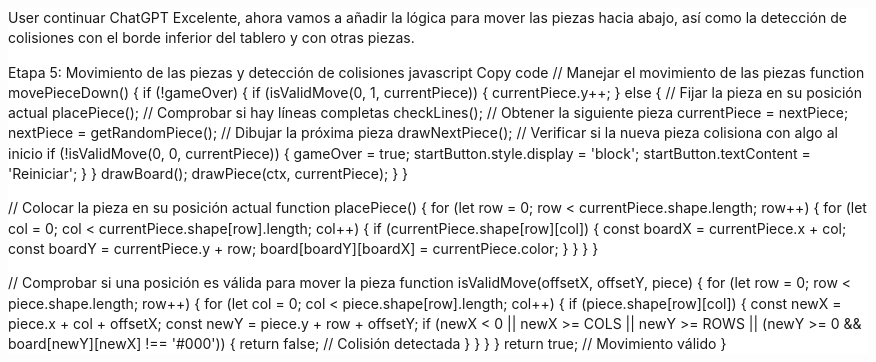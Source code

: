 User
continuar
ChatGPT
Excelente, ahora vamos a añadir la lógica para mover las piezas hacia abajo, así como la detección de colisiones con el borde inferior del tablero y con otras piezas.

Etapa 5: Movimiento de las piezas y detección de colisiones
javascript
Copy code
// Manejar el movimiento de las piezas
function movePieceDown() {
    if (!gameOver) {
        if (isValidMove(0, 1, currentPiece)) {
            currentPiece.y++;
        } else {
            // Fijar la pieza en su posición actual
            placePiece();
            // Comprobar si hay líneas completas
            checkLines();
            // Obtener la siguiente pieza
            currentPiece = nextPiece;
            nextPiece = getRandomPiece();
            // Dibujar la próxima pieza
            drawNextPiece();
            // Verificar si la nueva pieza colisiona con algo al inicio
            if (!isValidMove(0, 0, currentPiece)) {
                gameOver = true;
                startButton.style.display = 'block';
                startButton.textContent = 'Reiniciar';
            }
        }
        drawBoard();
        drawPiece(ctx, currentPiece);
    }
}

// Colocar la pieza en su posición actual
function placePiece() {
    for (let row = 0; row < currentPiece.shape.length; row++) {
        for (let col = 0; col < currentPiece.shape[row].length; col++) {
            if (currentPiece.shape[row][col]) {
                const boardX = currentPiece.x + col;
                const boardY = currentPiece.y + row;
                board[boardY][boardX] = currentPiece.color;
            }
        }
    }
}

// Comprobar si una posición es válida para mover la pieza
function isValidMove(offsetX, offsetY, piece) {
    for (let row = 0; row < piece.shape.length; row++) {
        for (let col = 0; col < piece.shape[row].length; col++) {
            if (piece.shape[row][col]) {
                const newX = piece.x + col + offsetX;
                const newY = piece.y + row + offsetY;
                if (newX < 0 || newX >= COLS || newY >= ROWS || (newY >= 0 && board[newY][newX] !== '#000')) {
                    return false; // Colisión detectada
                }
            }
        }
    }
    return true; // Movimiento válido
}
